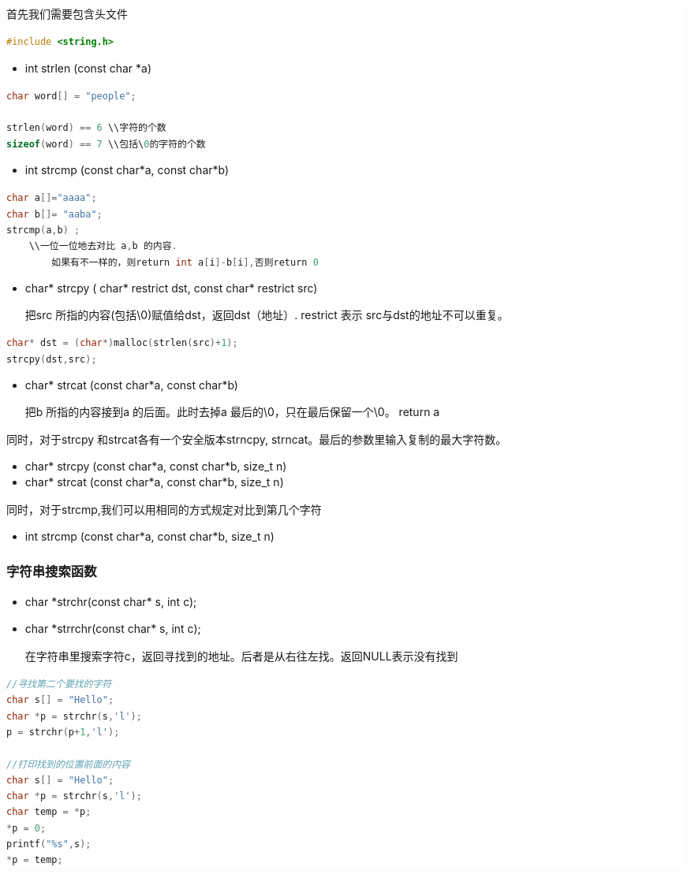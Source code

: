 首先我们需要包含头文件

```c
#include <string.h>
```

-   int strlen (const char \*a)

```c
char word[] = "people";

strlen(word) == 6 \\字符的个数
sizeof(word) == 7 \\包括\0的字符的个数
```

-   int strcmp (const char\*a, const char\*b)

```c
char a[]="aaaa";
char b[]= "aaba";
strcmp(a,b) ;
    \\一位一位地去对比 a,b 的内容.
        如果有不一样的，则return int a[i]-b[i],否则return 0
```

-   char\* strcpy ( char\* restrict dst, const char\* restrict src)

      把src 所指的内容(包括\\0)赋值给dst，返回dst（地址）.
      restrict 表示 src与dst的地址不可以重复。
      

```c
char* dst = (char*)malloc(strlen(src)+1);
strcpy(dst,src);
```

-   char\* strcat (const char\*a, const char\*b)

      把b 所指的内容接到a 的后面。此时去掉a 最后的\\0，只在最后保留一个\\0。 return a

同时，对于strcpy 和strcat各有一个安全版本strncpy, strncat。最后的参数里输入复制的最大字符数。

-   char\* strcpy (const char\*a, const char\*b, size_t n)
-   char\* strcat (const char\*a, const char\*b, size_t n)

同时，对于strcmp,我们可以用相同的方式规定对比到第几个字符

-   int strcmp (const char\*a, const char\*b, size_t n)

### 字符串搜索函数

-   char \*strchr(const char\* s, int c);
-   char \*strrchr(const char\* s, int c);

      在字符串里搜索字符c，返回寻找到的地址。后者是从右往左找。返回NULL表示没有找到
      

```c
//寻找第二个要找的字符
char s[] = "Hello";
char *p = strchr(s,'l');
p = strchr(p+1,'l');

//打印找到的位置前面的内容
char s[] = "Hello";
char *p = strchr(s,'l');
char temp = *p;
*p = 0;
printf("%s",s);
*p = temp;
```
